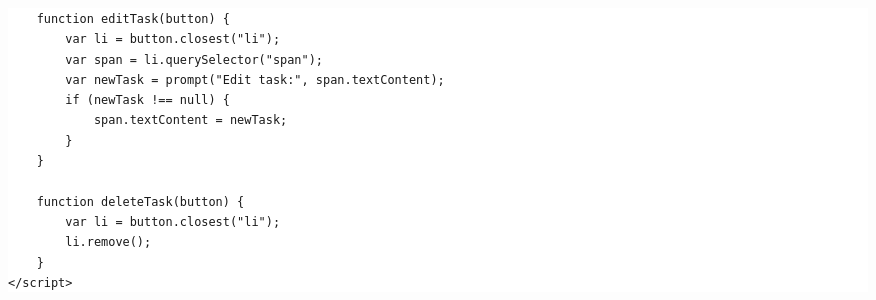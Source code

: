         function editTask(button) {
            var li = button.closest("li");
            var span = li.querySelector("span");
            var newTask = prompt("Edit task:", span.textContent);
            if (newTask !== null) {
                span.textContent = newTask;
            }
        }

        function deleteTask(button) {
            var li = button.closest("li");
            li.remove();
        }
    </script>
</body>
</html>
